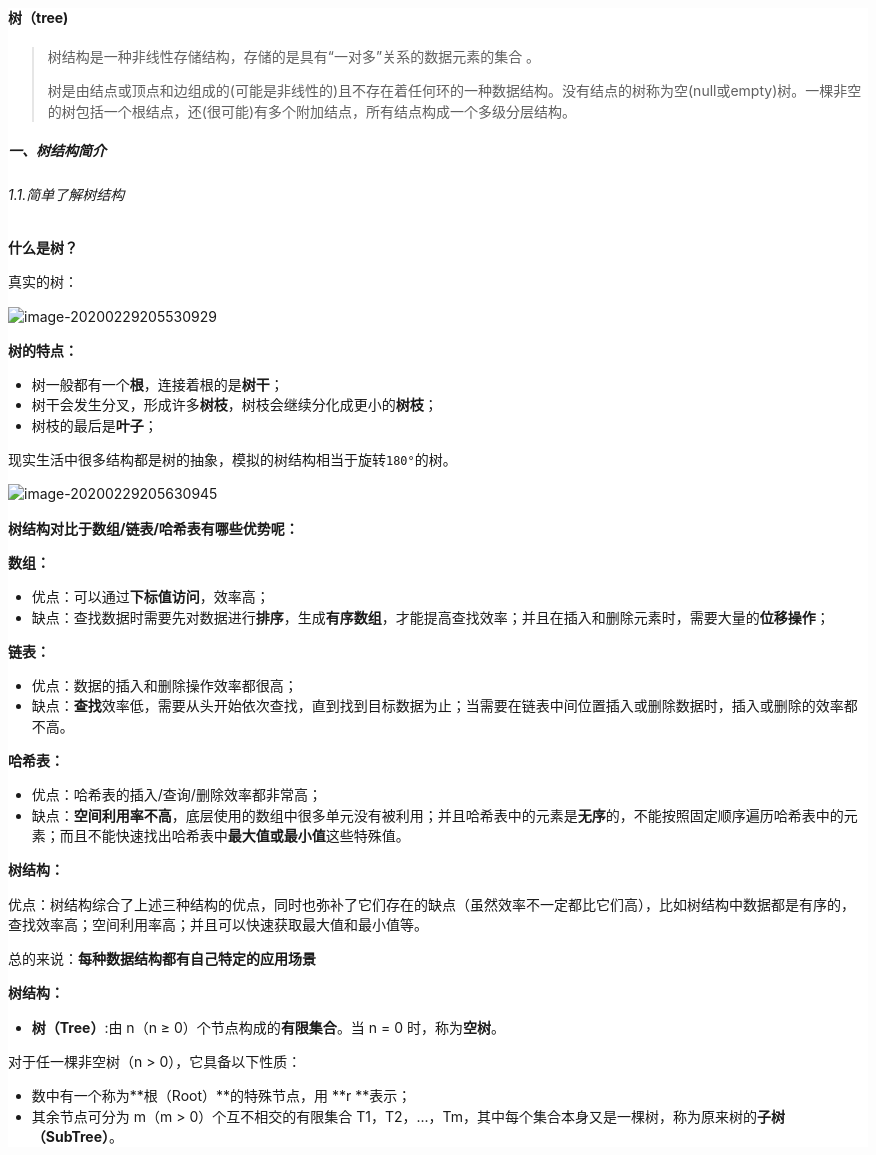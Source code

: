 #### 树（tree)

> 树结构是一种非线性存储结构，存储的是具有“一对多”关系的数据元素的集合 。
>
> 树是由结点或顶点和边组成的(可能是非线性的)且不存在着任何环的一种数据结构。没有结点的树称为空(null或empty)树。一棵非空的树包括一个根结点，还(很可能)有多个附加结点，所有结点构成一个多级分层结构。

##### 一、树结构简介

###### 1.1.简单了解树结构

**什么是树？**

真实的树：

![image-20200229205530929](https://gitee.com/gitopenchina/typora-image/raw/master/img/20210624225152.png)

**树的特点：**

- 树一般都有一个**根**，连接着根的是**树干**；
- 树干会发生分叉，形成许多**树枝**，树枝会继续分化成更小的**树枝**；
- 树枝的最后是**叶子**；

现实生活中很多结构都是树的抽象，模拟的树结构相当于旋转`180°`的树。

![image-20200229205630945](https://gitee.com/gitopenchina/typora-image/raw/master/img/20210624225152.png)



**树结构对比于数组/链表/哈希表有哪些优势呢：**

**数组：**

- 优点：可以通过**下标值访问**，效率高；
- 缺点：查找数据时需要先对数据进行**排序**，生成**有序数组**，才能提高查找效率；并且在插入和删除元素时，需要大量的**位移操作**；

**链表：**

- 优点：数据的插入和删除操作效率都很高；
- 缺点：**查找**效率低，需要从头开始依次查找，直到找到目标数据为止；当需要在链表中间位置插入或删除数据时，插入或删除的效率都不高。

**哈希表：**

- 优点：哈希表的插入/查询/删除效率都非常高；
- 缺点：**空间利用率不高**，底层使用的数组中很多单元没有被利用；并且哈希表中的元素是**无序**的，不能按照固定顺序遍历哈希表中的元素；而且不能快速找出哈希表中**最大值或最小值**这些特殊值。

**树结构：**

优点：树结构综合了上述三种结构的优点，同时也弥补了它们存在的缺点（虽然效率不一定都比它们高），比如树结构中数据都是有序的，查找效率高；空间利用率高；并且可以快速获取最大值和最小值等。

总的来说：**每种数据结构都有自己特定的应用场景**

**树结构：**

- **树（Tree）**:由 n（n ≥ 0）个节点构成的**有限集合**。当 n = 0 时，称为**空树**。

对于任一棵非空树（n > 0），它具备以下性质：

- 数中有一个称为**根（Root）**的特殊节点，用 **r **表示；
- 其余节点可分为 m（m > 0）个互不相交的有限集合 T1，T2，...，Tm，其中每个集合本身又是一棵树，称为原来树的**子树（SubTree）**。
